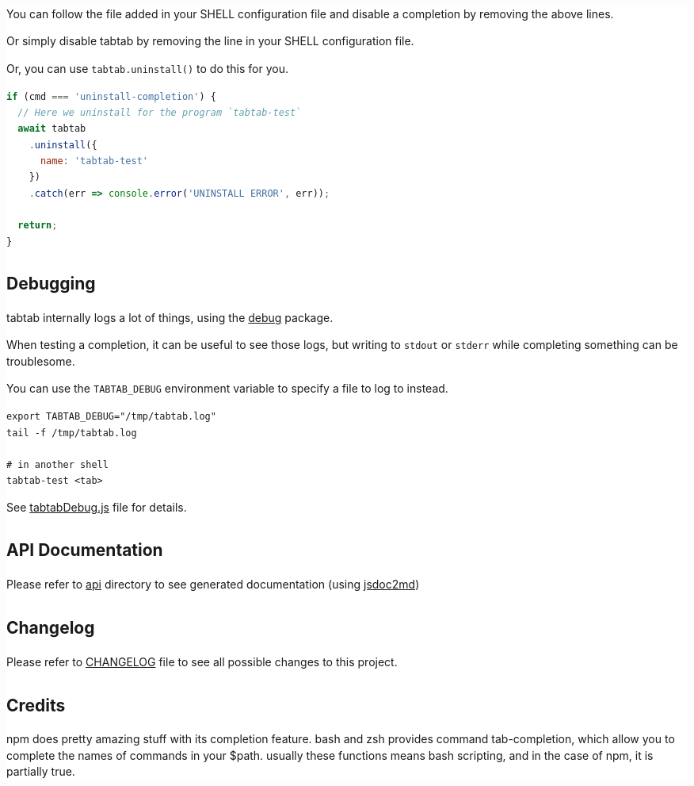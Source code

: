 You can follow the file added in your SHELL configuration file and disable a
completion by removing the above lines.

Or simply disable tabtab by removing the line in your SHELL configuration file.

Or, you can use `tabtab.uninstall()` to do this for you.

```js
if (cmd === 'uninstall-completion') {
  // Here we uninstall for the program `tabtab-test`
  await tabtab
    .uninstall({
      name: 'tabtab-test'
    })
    .catch(err => console.error('UNINSTALL ERROR', err));

  return;
}
```

## Debugging

tabtab internally logs a lot of things, using the
[debug](https://www.npmjs.com/package/debug) package.

When testing a completion, it can be useful to see those logs, but writing to
`stdout` or `stderr` while completing something can be troublesome.

You can use the `TABTAB_DEBUG` environment variable to specify a file to log to
instead.

    export TABTAB_DEBUG="/tmp/tabtab.log"
    tail -f /tmp/tabtab.log

    # in another shell
    tabtab-test <tab>

See [tabtabDebug.js](./lib/utils/tabtabDebug.js) file for details.

## API Documentation

Please refer to [api](./api) directory to see generated documentation (using
[jsdoc2md](https://github.com/jsdoc2md/jsdoc-to-markdown))

## Changelog

Please refer to [CHANGELOG](./CHANGELOG.md) file to see all possible changes to this project.

## Credits

npm does pretty amazing stuff with its completion feature. bash and zsh
provides command tab-completion, which allow you to complete the names
of commands in your $path.  usually these functions means bash
scripting, and in the case of npm, it is partially true.
